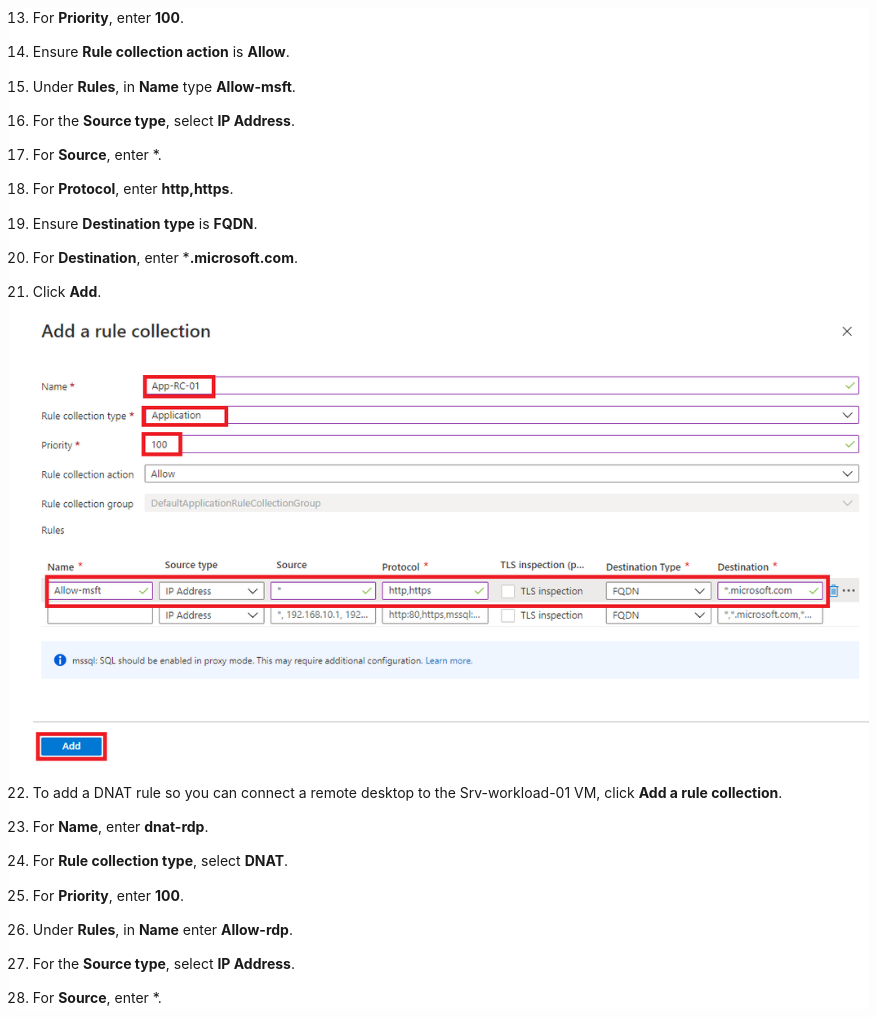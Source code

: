 13. For **Priority**, enter **100**.

14. Ensure **Rule collection action** is **Allow**.

15. Under **Rules**, in **Name** type **Allow-msft**.

16. For the **Source type**, select **IP Address**.

17. For **Source**, enter *.

18. For **Protocol**, enter **http,https**.

19. Ensure **Destination type** is **FQDN**.

20. For **Destination**, enter ***.microsoft.com**.

21. Click **Add**.

    ![Add application rule collection to firewall policy](../media/add-rule-collection-firewall-policy-1.png)

22. To add a DNAT rule so you can connect a remote desktop to the Srv-workload-01 VM, click **Add a rule collection**.

23. For **Name**, enter **dnat-rdp**.

24. For **Rule collection type**, select **DNAT**.

25. For **Priority**, enter **100**.

26. Under **Rules**, in **Name** enter **Allow-rdp**.

27. For the **Source type**, select **IP Address**.

28. For **Source**, enter *.

